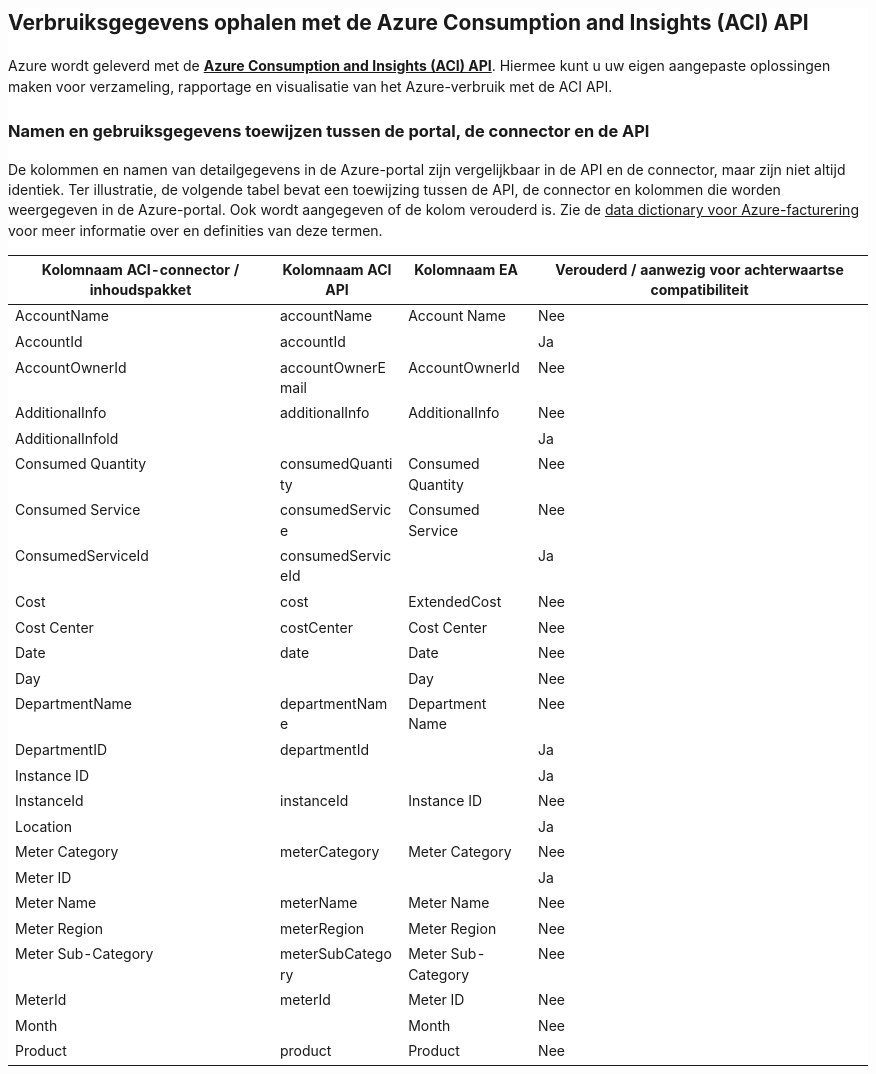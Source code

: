 ## <a name="using-the-azure-consumption-and-insights-aci-api-to-get-consumption-data"></a>Verbruiksgegevens ophalen met de Azure Consumption and Insights (ACI) API
Azure wordt geleverd met de [**Azure Consumption and Insights (ACI) API**](https://azure.microsoft.com/blog/announcing-general-availability-of-consumption-and-charge-apis-for-enterprise-azure-customers/). Hiermee kunt u uw eigen aangepaste oplossingen maken voor verzameling, rapportage en visualisatie van het Azure-verbruik met de ACI API.

### <a name="mapping-names-and-usage-details-between-the-portal-the-connector-and-the-api"></a>Namen en gebruiksgegevens toewijzen tussen de portal, de connector en de API
De kolommen en namen van detailgegevens in de Azure-portal zijn vergelijkbaar in de API en de connector, maar zijn niet altijd identiek. Ter illustratie, de volgende tabel bevat een toewijzing tussen de API, de connector en kolommen die worden weergegeven in de Azure-portal. Ook wordt aangegeven of de kolom verouderd is. Zie de [data dictionary voor Azure-facturering](https://docs.microsoft.com/azure/billing/billing-enterprise-api-usage-detail) voor meer informatie over en definities van deze termen.

| Kolomnaam ACI-connector / inhoudspakket | Kolomnaam ACI API | Kolomnaam EA | Verouderd / aanwezig voor achterwaartse compatibiliteit |
| --- | --- | --- | --- |
| AccountName |accountName |Account Name |Nee |
| AccountId |accountId | |Ja |
| AccountOwnerId |accountOwnerEmail |AccountOwnerId |Nee |
| AdditionalInfo |additionalInfo |AdditionalInfo |Nee |
| AdditionalInfold | | |Ja |
| Consumed Quantity |consumedQuantity |Consumed Quantity |Nee |
| Consumed Service |consumedService |Consumed Service |Nee |
| ConsumedServiceId |consumedServiceId | |Ja |
| Cost |cost |ExtendedCost |Nee |
| Cost Center |costCenter |Cost Center |Nee |
| Date |date |Date |Nee |
| Day | |Day |Nee |
| DepartmentName |departmentName |Department Name |Nee |
| DepartmentID |departmentId | |Ja |
| Instance ID | | |Ja |
| InstanceId |instanceId |Instance ID |Nee |
| Location | | |Ja |
| Meter Category |meterCategory |Meter Category |Nee |
| Meter ID | | |Ja |
| Meter Name |meterName |Meter Name |Nee |
| Meter Region |meterRegion |Meter Region |Nee |
| Meter Sub-Category |meterSubCategory |Meter Sub-Category |Nee |
| MeterId |meterId |Meter ID |Nee |
| Month | |Month |Nee |
| Product |product |Product |Nee |